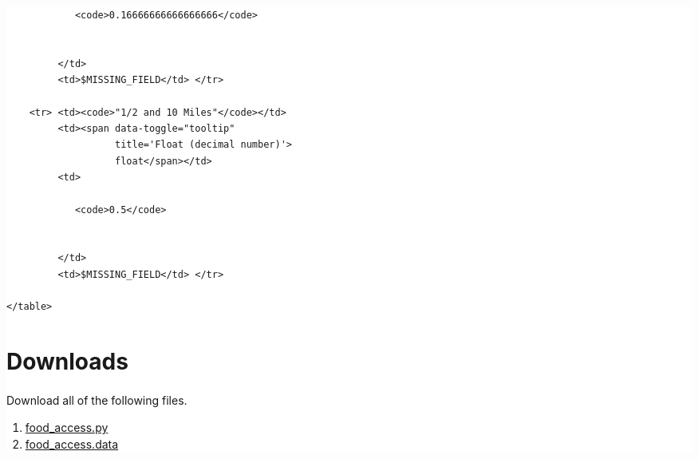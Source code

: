                <code>0.16666666666666666</code>
             
                
             </td> 
             <td>$MISSING_FIELD</td> </tr>
        
        <tr> <td><code>"1/2 and 10 Miles"</code></td> 
             <td><span data-toggle="tooltip"
                       title='Float (decimal number)'>
                       float</span></td> 
             <td>
             
                <code>0.5</code>
             
                
             </td> 
             <td>$MISSING_FIELD</td> </tr>
        
    </table>
</div>

    

    

<script>
$(document).ready(function() {
    $( "#explore-Low-Access-Percents-Low-Income-and-Low-Access" ).dialog({
      autoOpen: false,
      width: 'auto',
      create: function (event, ui) {
        // Set max-width
        $(this).parent().css("maxWidth", "600px");
      }
    });
    
    $("#btn-explore-Low-Access-Percents-Low-Income-and-Low-Access-1-and-20-Miles").click(function() {
        $( "#explore-Low-Access-Percents-Low-Income-and-Low-Access-1-and-20-Miles" ).dialog("open").css({'max-height':"400px", overflow:"auto"});;
        $('.ui-dialog :button').blur();
    });
        
    
    $("#btn-explore-Low-Access-Percents-Low-Income-and-Low-Access-1_2-and-10-Miles").click(function() {
        $( "#explore-Low-Access-Percents-Low-Income-and-Low-Access-1_2-and-10-Miles" ).dialog("open").css({'max-height':"400px", overflow:"auto"});;
        $('.ui-dialog :button').blur();
    });
        
    
});
</script>


# Downloads

Download all of the following files.

1. <a href='../../datasets/python/food_access/food_access.py' download>food_access.py <span class="fas fa-download"></span></a>
2. <a href='../../datasets/python/food_access/food_access.data' download>food_access.data <span class="fas fa-download"></span></a>
